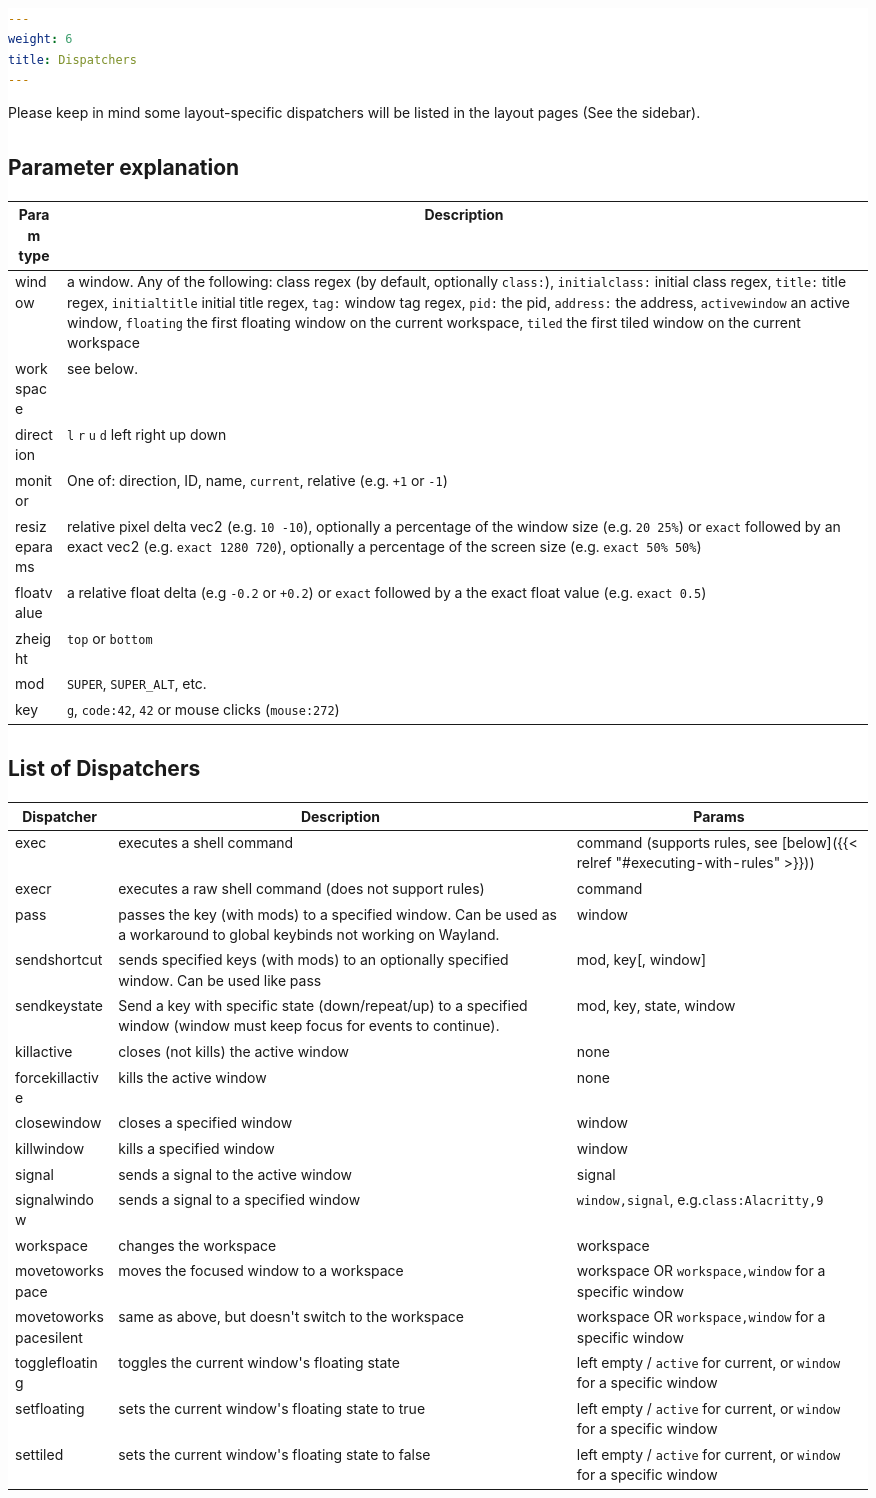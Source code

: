 ```yaml
---
weight: 6
title: Dispatchers
---
```


Please keep in mind some layout-specific dispatchers will be listed in the
layout pages (See the sidebar).

## Parameter explanation

| Param type | Description |
| --- | --- |
| window | a window. Any of the following: class regex (by default, optionally `class:`), `initialclass:` initial class regex, `title:` title regex, `initialtitle` initial title regex, `tag:` window tag regex, `pid:` the pid, `address:` the address, `activewindow` an active window, `floating` the first floating window on the current workspace, `tiled` the first tiled window on the current workspace |
| workspace | see below. |
| direction | `l` `r` `u` `d` left right up down |
| monitor | One of: direction, ID, name, `current`, relative (e.g. `+1` or `-1`) |
| resizeparams | relative pixel delta vec2 (e.g. `10 -10`), optionally a percentage of the window size (e.g. `20 25%`) or `exact` followed by an exact vec2 (e.g. `exact 1280 720`), optionally a percentage of the screen size (e.g. `exact 50% 50%`) |
| floatvalue | a relative float delta (e.g `-0.2` or `+0.2`) or `exact` followed by a the exact float value (e.g. `exact 0.5`) |
| zheight | `top` or `bottom` |
| mod | `SUPER`, `SUPER_ALT`, etc. |
| key | `g`, `code:42`, `42` or mouse clicks (`mouse:272`) |

## List of Dispatchers

| Dispatcher | Description | Params |
| --- | --- | --- |
| exec | executes a shell command | command (supports rules, see [below]({{< relref "#executing-with-rules" >}})) |
| execr | executes a raw shell command (does not support rules) | command |
| pass | passes the key (with mods) to a specified window. Can be used as a workaround to global keybinds not working on Wayland. | window |
| sendshortcut | sends specified keys (with mods) to an optionally specified window. Can be used like pass | mod, key[, window] |
| sendkeystate | Send a key with specific state (down/repeat/up) to a specified window (window must keep focus for events to continue). | mod, key, state, window |
| killactive | closes (not kills) the active window | none |
| forcekillactive | kills the active window | none |
| closewindow | closes a specified window | window |
| killwindow | kills a specified window | window |
| signal | sends a signal to the active window | signal |
| signalwindow | sends a signal to a specified window | `window,signal`, e.g.`class:Alacritty,9` |
| workspace | changes the workspace | workspace |
| movetoworkspace | moves the focused window to a workspace | workspace OR `workspace,window` for a specific window |
| movetoworkspacesilent | same as above, but doesn't switch to the workspace | workspace OR `workspace,window` for a specific window |
| togglefloating | toggles the current window's floating state | left empty / `active` for current, or `window` for a specific window |
| setfloating | sets the current window's floating state to true | left empty / `active` for current, or `window` for a specific window |
| settiled | sets the current window's floating state to false | left empty / `active` for current, or `window` for a specific window |